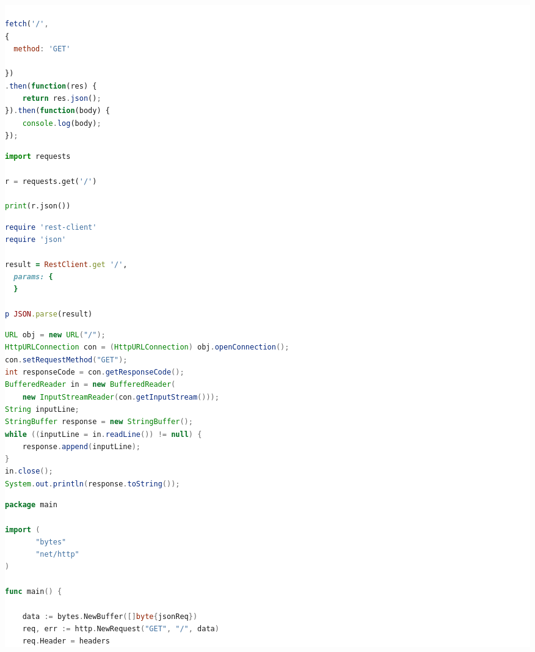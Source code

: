 ```javascript

fetch('/',
{
  method: 'GET'

})
.then(function(res) {
    return res.json();
}).then(function(body) {
    console.log(body);
});

```

```python
import requests

r = requests.get('/')

print(r.json())

```

```ruby
require 'rest-client'
require 'json'

result = RestClient.get '/',
  params: {
  }

p JSON.parse(result)

```

```java
URL obj = new URL("/");
HttpURLConnection con = (HttpURLConnection) obj.openConnection();
con.setRequestMethod("GET");
int responseCode = con.getResponseCode();
BufferedReader in = new BufferedReader(
    new InputStreamReader(con.getInputStream()));
String inputLine;
StringBuffer response = new StringBuffer();
while ((inputLine = in.readLine()) != null) {
    response.append(inputLine);
}
in.close();
System.out.println(response.toString());

```

```go
package main

import (
       "bytes"
       "net/http"
)

func main() {

    data := bytes.NewBuffer([]byte{jsonReq})
    req, err := http.NewRequest("GET", "/", data)
    req.Header = headers

```